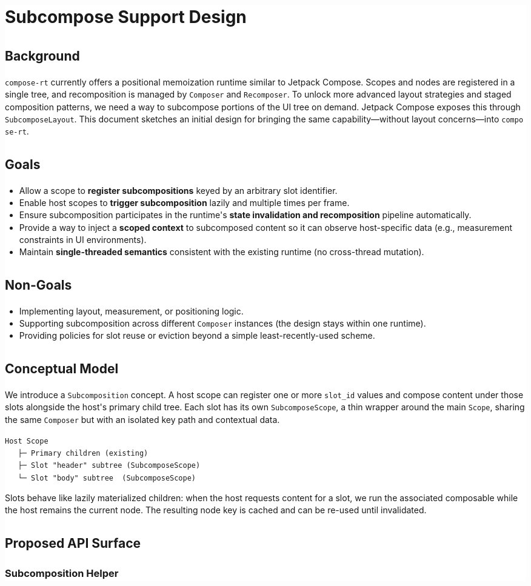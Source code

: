 # Subcompose Support Design

## Background

`compose-rt` currently offers a positional memoization runtime similar to Jetpack Compose. Scopes and nodes are registered in a single tree, and recomposition is managed by `Composer` and `Recomposer`. To unlock more advanced layout strategies and staged composition patterns, we need a way to subcompose portions of the UI tree on demand. Jetpack Compose exposes this through `SubcomposeLayout`. This document sketches an initial design for bringing the same capability—without layout concerns—into `compose-rt`.

## Goals

- Allow a scope to **register subcompositions** keyed by an arbitrary slot identifier.
- Enable host scopes to **trigger subcomposition** lazily and multiple times per frame.
- Ensure subcomposition participates in the runtime's **state invalidation and recomposition** pipeline automatically.
- Provide a way to inject a **scoped context** to subcomposed content so it can observe host-specific data (e.g., measurement constraints in UI environments).
- Maintain **single-threaded semantics** consistent with the existing runtime (no cross-thread mutation).

## Non-Goals

- Implementing layout, measurement, or positioning logic.
- Supporting subcomposition across different `Composer` instances (the design stays within one runtime).
- Providing policies for slot reuse or eviction beyond a simple least-recently-used scheme.

## Conceptual Model

We introduce a `Subcomposition` concept. A host scope can register one or more `slot_id` values and compose content under those slots alongside the host's primary child tree. Each slot has its own `SubcomposeScope`, a thin wrapper around the main `Scope`, sharing the same `Composer` but with an isolated key path and contextual data.

```
Host Scope
   ├─ Primary children (existing)
   ├─ Slot "header" subtree (SubcomposeScope)
   └─ Slot "body" subtree  (SubcomposeScope)
```

Slots behave like lazily materialized children: when the host requests content for a slot, we run the associated composable while the host remains the current node. The resulting node key is cached and can be re-used until invalidated.

## Proposed API Surface

### Subcomposition Helper
